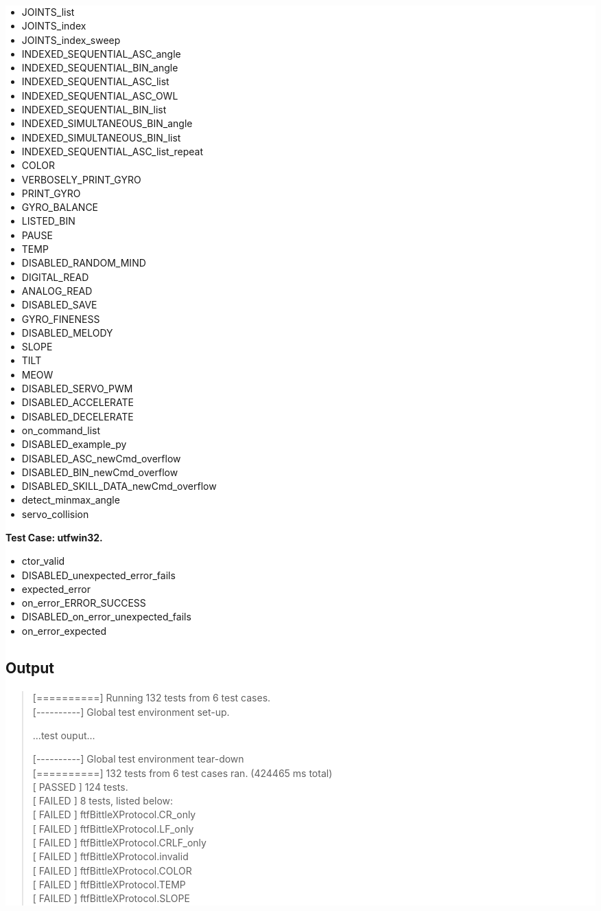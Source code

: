 -    JOINTS_list
-    JOINTS_index
-    JOINTS_index_sweep
-    INDEXED_SEQUENTIAL_ASC_angle
-    INDEXED_SEQUENTIAL_BIN_angle
-    INDEXED_SEQUENTIAL_ASC_list
-    INDEXED_SEQUENTIAL_ASC_OWL
-    INDEXED_SEQUENTIAL_BIN_list
-    INDEXED_SIMULTANEOUS_BIN_angle
-    INDEXED_SIMULTANEOUS_BIN_list
-    INDEXED_SEQUENTIAL_ASC_list_repeat
-    COLOR
-    VERBOSELY_PRINT_GYRO
-    PRINT_GYRO
-    GYRO_BALANCE
-    LISTED_BIN
-    PAUSE
-    TEMP
-    DISABLED_RANDOM_MIND
-    DIGITAL_READ
-    ANALOG_READ
-    DISABLED_SAVE
-    GYRO_FINENESS
-    DISABLED_MELODY
-    SLOPE
-    TILT
-    MEOW
-    DISABLED_SERVO_PWM
-    DISABLED_ACCELERATE
-    DISABLED_DECELERATE
-    on_command_list
-    DISABLED_example_py
-    DISABLED_ASC_newCmd_overflow
-    DISABLED_BIN_newCmd_overflow
-    DISABLED_SKILL_DATA_newCmd_overflow
-    detect_minmax_angle
-    servo_collision

**Test Case: utfwin32.**  
-    ctor_valid
-    DISABLED_unexpected_error_fails
-    expected_error
-    on_error_ERROR_SUCCESS
-    DISABLED_on_error_unexpected_fails
-    on_error_expected

## Output

>[==========] Running 132 tests from 6 test cases.  
[----------] Global test environment set-up.  
>
>  ...test ouput...  
>
>[----------] Global test environment tear-down  
[==========] 132 tests from 6 test cases ran. (424465 ms total)  
[  PASSED  ] 124 tests.  
[  FAILED  ] 8 tests, listed below:  
[  FAILED  ] ftfBittleXProtocol.CR_only  
[  FAILED  ] ftfBittleXProtocol.LF_only  
[  FAILED  ] ftfBittleXProtocol.CRLF_only  
[  FAILED  ] ftfBittleXProtocol.invalid  
[  FAILED  ] ftfBittleXProtocol.COLOR  
[  FAILED  ] ftfBittleXProtocol.TEMP  
[  FAILED  ] ftfBittleXProtocol.SLOPE 